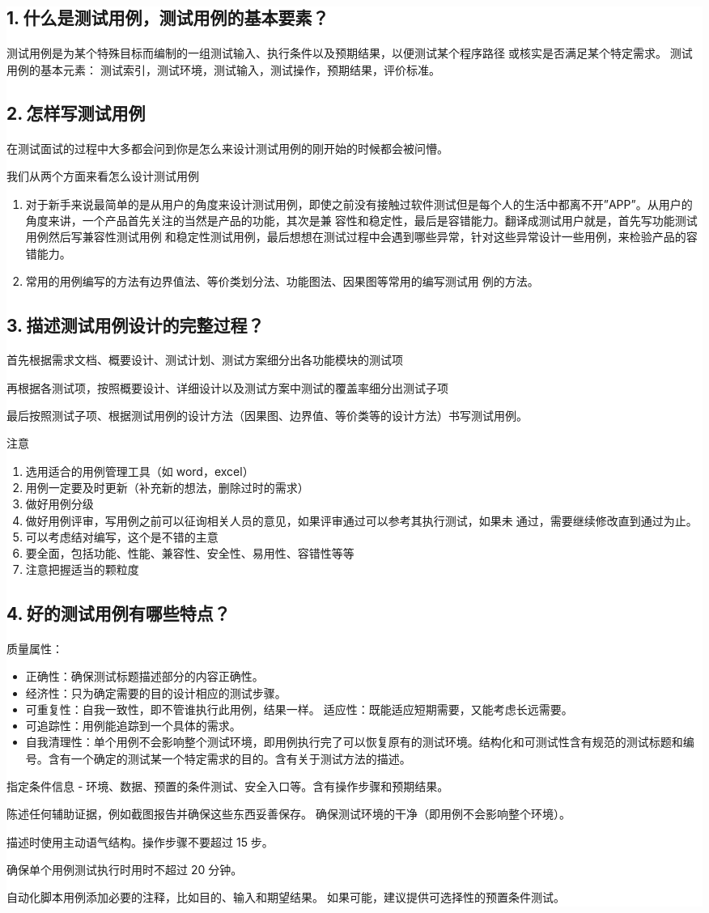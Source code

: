 [](#anchor_1)

[](#anchor_2)1\. 什么是测试用例，测试用例的基本要素？
-----------------------------------

测试用例是为某个特殊目标而编制的一组测试输入、执行条件以及预期结果，以便测试某个程序路径 或核实是否满足某个特定需求。 测试用例的基本元素： 测试索引，测试环境，测试输入，测试操作，预期结果，评价标准。

[](#anchor_3)2\. 怎样写测试用例
------------------------

在测试面试的过程中大多都会问到你是怎么来设计测试用例的刚开始的时候都会被问懵。

我们从两个方面来看怎么设计测试用例

1.  对于新手来说最简单的是从用户的角度来设计测试用例，即使之前没有接触过软件测试但是每个人的生活中都离不开”APP”。从用户的角度来讲，一个产品首先关注的当然是产品的功能，其次是兼 容性和稳定性，最后是容错能力。翻译成测试用户就是，首先写功能测试用例然后写兼容性测试用例 和稳定性测试用例，最后想想在测试过程中会遇到哪些异常，针对这些异常设计一些用例，来检验产品的容错能力。
    
2.  常用的用例编写的方法有边界值法、等价类划分法、功能图法、因果图等常用的编写测试用 例的方法。
    

[](#anchor_4)3\. 描述测试用例设计的完整过程？
-------------------------------

首先根据需求文档、概要设计、测试计划、测试方案细分出各功能模块的测试项

再根据各测试项，按照概要设计、详细设计以及测试方案中测试的覆盖率细分出测试子项

最后按照测试子项、根据测试用例的设计方法（因果图、边界值、等价类等的设计方法）书写测试用例。

注意

1.  选用适合的用例管理工具（如 word，excel）
2.  用例一定要及时更新（补充新的想法，删除过时的需求）
3.  做好用例分级
4.  做好用例评审，写用例之前可以征询相关人员的意见，如果评审通过可以参考其执行测试，如果未 通过，需要继续修改直到通过为止。
5.  可以考虑结对编写，这个是不错的主意
6.  要全面，包括功能、性能、兼容性、安全性、易用性、容错性等等
7.  注意把握适当的颗粒度

[](#anchor_5)4\. 好的测试用例有哪些特点？
-----------------------------

质量属性：

*   正确性：确保测试标题描述部分的内容正确性。
*   经济性：只为确定需要的目的设计相应的测试步骤。
*   可重复性：自我一致性，即不管谁执行此用例，结果一样。 适应性：既能适应短期需要，又能考虑长远需要。
*   可追踪性：用例能追踪到一个具体的需求。
*   自我清理性：单个用例不会影响整个测试环境，即用例执行完了可以恢复原有的测试环境。结构化和可测试性含有规范的测试标题和编号。含有一个确定的测试某一个特定需求的目的。含有关于测试方法的描述。

指定条件信息 \- 环境、数据、预置的条件测试、安全入口等。含有操作步骤和预期结果。

陈述任何辅助证据，例如截图报告并确保这些东西妥善保存。 确保测试环境的干净（即用例不会影响整个环境）。

描述时使用主动语气结构。操作步骤不要超过 15 步。

确保单个用例测试执行时用时不超过 20 分钟。

自动化脚本用例添加必要的注释，比如目的、输入和期望结果。 如果可能，建议提供可选择性的预置条件测试。
